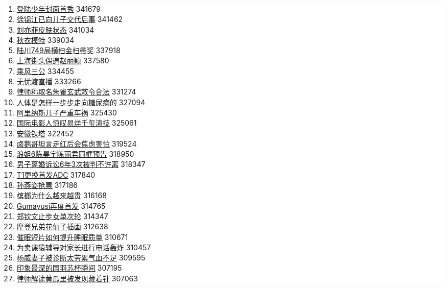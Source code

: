 1. [登陆少年封面首秀](https://s.weibo.com/weibo?q=%23%E7%99%BB%E9%99%86%E5%B0%91%E5%B9%B4%E5%B0%81%E9%9D%A2%E9%A6%96%E7%A7%80%23&t=31&band_rank=23&Refer=top) 341679
1. [徐锦江已向儿子交代后事](https://s.weibo.com/weibo?q=%23%E5%BE%90%E9%94%A6%E6%B1%9F%E5%B7%B2%E5%90%91%E5%84%BF%E5%AD%90%E4%BA%A4%E4%BB%A3%E5%90%8E%E4%BA%8B%23&t=31&band_rank=24&Refer=top) 341462
1. [刘亦菲皮肤状态](https://s.weibo.com/weibo?q=%E5%88%98%E4%BA%A6%E8%8F%B2%E7%9A%AE%E8%82%A4%E7%8A%B6%E6%80%81&t=31&band_rank=15&Refer=top) 341034
1. [秋衣模特](https://s.weibo.com/weibo?q=%E7%A7%8B%E8%A1%A3%E6%A8%A1%E7%89%B9&t=31&band_rank=25&Refer=top) 339034
1. [陆川749局横扫金扫帚奖](https://s.weibo.com/weibo?q=%23%E9%99%86%E5%B7%9D749%E5%B1%80%E6%A8%AA%E6%89%AB%E9%87%91%E6%89%AB%E5%B8%9A%E5%A5%96%23&t=31&band_rank=23&Refer=top) 337918
1. [上海街头偶遇赵丽颖](https://s.weibo.com/weibo?q=%23%E4%B8%8A%E6%B5%B7%E8%A1%97%E5%A4%B4%E5%81%B6%E9%81%87%E8%B5%B5%E4%B8%BD%E9%A2%96%23&t=31&band_rank=18&Refer=top) 337580
1. [乘风三公](https://s.weibo.com/weibo?q=%E4%B9%98%E9%A3%8E%E4%B8%89%E5%85%AC&t=31&band_rank=7&Refer=top) 334455
1. [无忧渡直播](https://s.weibo.com/weibo?q=%E6%97%A0%E5%BF%A7%E6%B8%A1%E7%9B%B4%E6%92%AD&t=31&band_rank=8&Refer=top) 333266
1. [律师称取名朱雀玄武敕令合法](https://s.weibo.com/weibo?q=%23%E5%BE%8B%E5%B8%88%E7%A7%B0%E5%8F%96%E5%90%8D%E6%9C%B1%E9%9B%80%E7%8E%84%E6%AD%A6%E6%95%95%E4%BB%A4%E5%90%88%E6%B3%95%23&t=31&band_rank=4&Refer=top) 331274
1. [人体是怎样一步步走向糖尿病的](https://s.weibo.com/weibo?q=%E4%BA%BA%E4%BD%93%E6%98%AF%E6%80%8E%E6%A0%B7%E4%B8%80%E6%AD%A5%E6%AD%A5%E8%B5%B0%E5%90%91%E7%B3%96%E5%B0%BF%E7%97%85%E7%9A%84&t=31&band_rank=12&Refer=top) 327094
1. [阿里纳斯儿子严重车祸](https://s.weibo.com/weibo?q=%23%E9%98%BF%E9%87%8C%E7%BA%B3%E6%96%AF%E5%84%BF%E5%AD%90%E4%B8%A5%E9%87%8D%E8%BD%A6%E7%A5%B8%23&t=31&band_rank=13&Refer=top) 325430
1. [国际电影人惊叹易烊千玺演技](https://s.weibo.com/weibo?q=%23%E5%9B%BD%E9%99%85%E7%94%B5%E5%BD%B1%E4%BA%BA%E6%83%8A%E5%8F%B9%E6%98%93%E7%83%8A%E5%8D%83%E7%8E%BA%E6%BC%94%E6%8A%80%23&t=31&band_rank=9&Refer=top) 325061
1. [安徽铁塔](https://s.weibo.com/weibo?q=%E5%AE%89%E5%BE%BD%E9%93%81%E5%A1%94&t=31&band_rank=14&Refer=top) 322452
1. [卤鹅哥坦言走红后会焦虑害怕](https://s.weibo.com/weibo?q=%23%E5%8D%A4%E9%B9%85%E5%93%A5%E5%9D%A6%E8%A8%80%E8%B5%B0%E7%BA%A2%E5%90%8E%E4%BC%9A%E7%84%A6%E8%99%91%E5%AE%B3%E6%80%95%23&t=31&band_rank=15&Refer=top) 319524
1. [浪姐6陈昊宇陈丽君同框预告](https://s.weibo.com/weibo?q=%23%E6%B5%AA%E5%A7%906%E9%99%88%E6%98%8A%E5%AE%87%E9%99%88%E4%B8%BD%E5%90%9B%E5%90%8C%E6%A1%86%E9%A2%84%E5%91%8A%23&t=31&band_rank=16&Refer=top) 318950
1. [男子离婚诉讼6年3次被判不许离](https://s.weibo.com/weibo?q=%23%E7%94%B7%E5%AD%90%E7%A6%BB%E5%A9%9A%E8%AF%89%E8%AE%BC6%E5%B9%B43%E6%AC%A1%E8%A2%AB%E5%88%A4%E4%B8%8D%E8%AE%B8%E7%A6%BB%23&t=31&band_rank=6&Refer=top) 318347
1. [T1更换首发ADC](https://s.weibo.com/weibo?q=%23T1%E6%9B%B4%E6%8D%A2%E9%A6%96%E5%8F%91ADC%23&t=31&band_rank=28&Refer=top) 317840
1. [孙燕姿抢票](https://s.weibo.com/weibo?q=%E5%AD%99%E7%87%95%E5%A7%BF%E6%8A%A2%E7%A5%A8&t=31&band_rank=17&Refer=top) 317186
1. [槟榔为什么越来越贵](https://s.weibo.com/weibo?q=%E6%A7%9F%E6%A6%94%E4%B8%BA%E4%BB%80%E4%B9%88%E8%B6%8A%E6%9D%A5%E8%B6%8A%E8%B4%B5&t=31&band_rank=18&Refer=top) 316168
1. [Gumayusi再度首发](https://s.weibo.com/weibo?q=%23Gumayusi%E5%86%8D%E5%BA%A6%E9%A6%96%E5%8F%91%23&t=31&band_rank=29&Refer=top) 314765
1. [郑钦文止步女单次轮](https://s.weibo.com/weibo?q=%23%E9%83%91%E9%92%A6%E6%96%87%E6%AD%A2%E6%AD%A5%E5%A5%B3%E5%8D%95%E6%AC%A1%E8%BD%AE%23&t=31&band_rank=16&Refer=top) 314347
1. [摩登兄弟花仙子插画](https://s.weibo.com/weibo?q=%E6%91%A9%E7%99%BB%E5%85%84%E5%BC%9F%E8%8A%B1%E4%BB%99%E5%AD%90%E6%8F%92%E7%94%BB&t=31&band_rank=19&Refer=top) 312638
1. [催眠短片如何提升睡眠质量](https://s.weibo.com/weibo?q=%E5%82%AC%E7%9C%A0%E7%9F%AD%E7%89%87%E5%A6%82%E4%BD%95%E6%8F%90%E5%8D%87%E7%9D%A1%E7%9C%A0%E8%B4%A8%E9%87%8F&t=31&band_rank=20&Refer=top) 310671
1. [为卖课猿辅导对家长进行电话轰炸](https://s.weibo.com/weibo?q=%23%E4%B8%BA%E5%8D%96%E8%AF%BE%E7%8C%BF%E8%BE%85%E5%AF%BC%E5%AF%B9%E5%AE%B6%E9%95%BF%E8%BF%9B%E8%A1%8C%E7%94%B5%E8%AF%9D%E8%BD%B0%E7%82%B8%23&t=31&band_rank=20&Refer=top) 310457
1. [杨威妻子被诊断太劳累气血不足](https://s.weibo.com/weibo?q=%23%E6%9D%A8%E5%A8%81%E5%A6%BB%E5%AD%90%E8%A2%AB%E8%AF%8A%E6%96%AD%E5%A4%AA%E5%8A%B3%E7%B4%AF%E6%B0%94%E8%A1%80%E4%B8%8D%E8%B6%B3%23&t=31&band_rank=21&Refer=top) 309595
1. [印象最深的国羽苏杯瞬间](https://s.weibo.com/weibo?q=%23%E5%8D%B0%E8%B1%A1%E6%9C%80%E6%B7%B1%E7%9A%84%E5%9B%BD%E7%BE%BD%E8%8B%8F%E6%9D%AF%E7%9E%AC%E9%97%B4%23&t=31&band_rank=30&Refer=top) 307195
1. [律师解读黄瓜里被发现藏着针](https://s.weibo.com/weibo?q=%23%E5%BE%8B%E5%B8%88%E8%A7%A3%E8%AF%BB%E9%BB%84%E7%93%9C%E9%87%8C%E8%A2%AB%E5%8F%91%E7%8E%B0%E8%97%8F%E7%9D%80%E9%92%88%23&t=31&band_rank=10&Refer=top) 307063